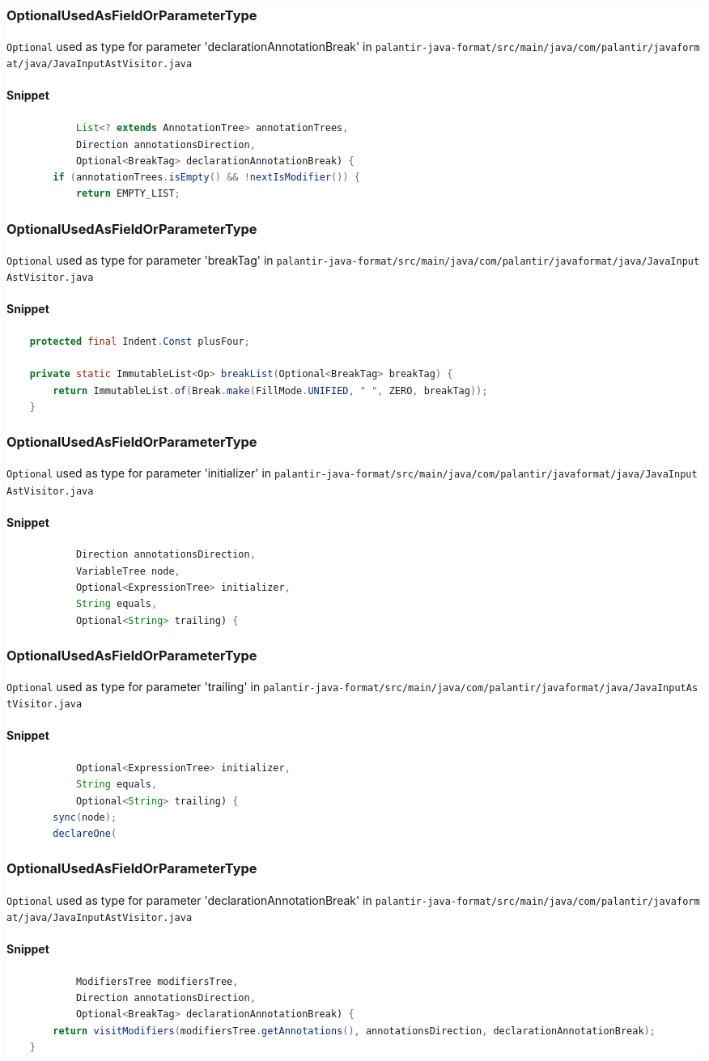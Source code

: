 ### OptionalUsedAsFieldOrParameterType
`Optional` used as type for parameter 'declarationAnnotationBreak'
in `palantir-java-format/src/main/java/com/palantir/javaformat/java/JavaInputAstVisitor.java`
#### Snippet
```java
            List<? extends AnnotationTree> annotationTrees,
            Direction annotationsDirection,
            Optional<BreakTag> declarationAnnotationBreak) {
        if (annotationTrees.isEmpty() && !nextIsModifier()) {
            return EMPTY_LIST;
```

### OptionalUsedAsFieldOrParameterType
`Optional` used as type for parameter 'breakTag'
in `palantir-java-format/src/main/java/com/palantir/javaformat/java/JavaInputAstVisitor.java`
#### Snippet
```java
    protected final Indent.Const plusFour;

    private static ImmutableList<Op> breakList(Optional<BreakTag> breakTag) {
        return ImmutableList.of(Break.make(FillMode.UNIFIED, " ", ZERO, breakTag));
    }
```

### OptionalUsedAsFieldOrParameterType
`Optional` used as type for parameter 'initializer'
in `palantir-java-format/src/main/java/com/palantir/javaformat/java/JavaInputAstVisitor.java`
#### Snippet
```java
            Direction annotationsDirection,
            VariableTree node,
            Optional<ExpressionTree> initializer,
            String equals,
            Optional<String> trailing) {
```

### OptionalUsedAsFieldOrParameterType
`Optional` used as type for parameter 'trailing'
in `palantir-java-format/src/main/java/com/palantir/javaformat/java/JavaInputAstVisitor.java`
#### Snippet
```java
            Optional<ExpressionTree> initializer,
            String equals,
            Optional<String> trailing) {
        sync(node);
        declareOne(
```

### OptionalUsedAsFieldOrParameterType
`Optional` used as type for parameter 'declarationAnnotationBreak'
in `palantir-java-format/src/main/java/com/palantir/javaformat/java/JavaInputAstVisitor.java`
#### Snippet
```java
            ModifiersTree modifiersTree,
            Direction annotationsDirection,
            Optional<BreakTag> declarationAnnotationBreak) {
        return visitModifiers(modifiersTree.getAnnotations(), annotationsDirection, declarationAnnotationBreak);
    }
```
